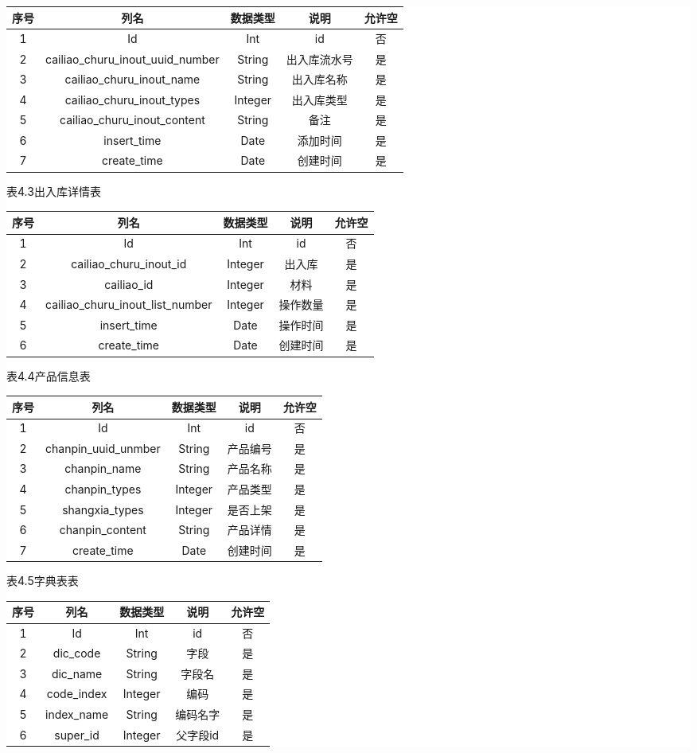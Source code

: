 |序号|列名|数据类型|说明|允许空|
| :-: | :-: | :-: | :-: | :-: |
|1|Id|Int|id|否|
|2|cailiao\_churu\_inout\_uuid\_number|String|出入库流水号|是|
|3|cailiao\_churu\_inout\_name|String|出入库名称|是|
|4|cailiao\_churu\_inout\_types|Integer|出入库类型|是|
|5|cailiao\_churu\_inout\_content|String|备注|是|
|6|insert\_time|Date|添加时间|是|
|7|create\_time|Date|创建时间|是|
表4.3出入库详情表

|序号|列名|数据类型|说明|允许空|
| :-: | :-: | :-: | :-: | :-: |
|1|Id|Int|id|否|
|2|cailiao\_churu\_inout\_id|Integer|出入库|是|
|3|cailiao\_id|Integer|材料|是|
|4|cailiao\_churu\_inout\_list\_number|Integer|操作数量|是|
|5|insert\_time|Date|操作时间|是|
|6|create\_time|Date|创建时间|是|
表4.4产品信息表

|序号|列名|数据类型|说明|允许空|
| :-: | :-: | :-: | :-: | :-: |
|1|Id|Int|id|否|
|2|chanpin\_uuid\_unmber|String|产品编号|是|
|3|chanpin\_name|String|产品名称|是|
|4|chanpin\_types|Integer|产品类型|是|
|5|shangxia\_types|Integer|是否上架|是|
|6|chanpin\_content|String|产品详情|是|
|7|create\_time|Date|创建时间|是|
表4.5字典表表

|序号|列名|数据类型|说明|允许空|
| :-: | :-: | :-: | :-: | :-: |
|1|Id|Int|id|否|
|2|dic\_code|String|字段|是|
|3|dic\_name|String|字段名|是|
|4|code\_index|Integer|编码|是|
|5|index\_name|String|编码名字|是|
|6|super\_id|Integer|父字段id|是|